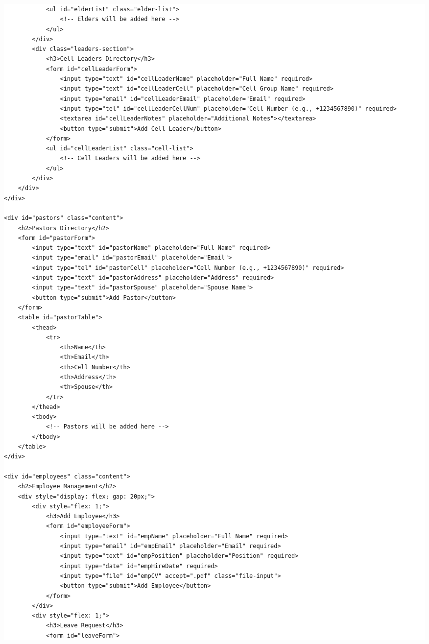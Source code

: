                 <ul id="elderList" class="elder-list">
                    <!-- Elders will be added here -->
                </ul>
            </div>
            <div class="leaders-section">
                <h3>Cell Leaders Directory</h3>
                <form id="cellLeaderForm">
                    <input type="text" id="cellLeaderName" placeholder="Full Name" required>
                    <input type="text" id="cellLeaderCell" placeholder="Cell Group Name" required>
                    <input type="email" id="cellLeaderEmail" placeholder="Email" required>
                    <input type="tel" id="cellLeaderCellNum" placeholder="Cell Number (e.g., +1234567890)" required>
                    <textarea id="cellLeaderNotes" placeholder="Additional Notes"></textarea>
                    <button type="submit">Add Cell Leader</button>
                </form>
                <ul id="cellLeaderList" class="cell-list">
                    <!-- Cell Leaders will be added here -->
                </ul>
            </div>
        </div>
    </div>

    <div id="pastors" class="content">
        <h2>Pastors Directory</h2>
        <form id="pastorForm">
            <input type="text" id="pastorName" placeholder="Full Name" required>
            <input type="email" id="pastorEmail" placeholder="Email">
            <input type="tel" id="pastorCell" placeholder="Cell Number (e.g., +1234567890)" required>
            <input type="text" id="pastorAddress" placeholder="Address" required>
            <input type="text" id="pastorSpouse" placeholder="Spouse Name">
            <button type="submit">Add Pastor</button>
        </form>
        <table id="pastorTable">
            <thead>
                <tr>
                    <th>Name</th>
                    <th>Email</th>
                    <th>Cell Number</th>
                    <th>Address</th>
                    <th>Spouse</th>
                </tr>
            </thead>
            <tbody>
                <!-- Pastors will be added here -->
            </tbody>
        </table>
    </div>

    <div id="employees" class="content">
        <h2>Employee Management</h2>
        <div style="display: flex; gap: 20px;">
            <div style="flex: 1;">
                <h3>Add Employee</h3>
                <form id="employeeForm">
                    <input type="text" id="empName" placeholder="Full Name" required>
                    <input type="email" id="empEmail" placeholder="Email" required>
                    <input type="text" id="empPosition" placeholder="Position" required>
                    <input type="date" id="empHireDate" required>
                    <input type="file" id="empCV" accept=".pdf" class="file-input">
                    <button type="submit">Add Employee</button>
                </form>
            </div>
            <div style="flex: 1;">
                <h3>Leave Request</h3>
                <form id="leaveForm">